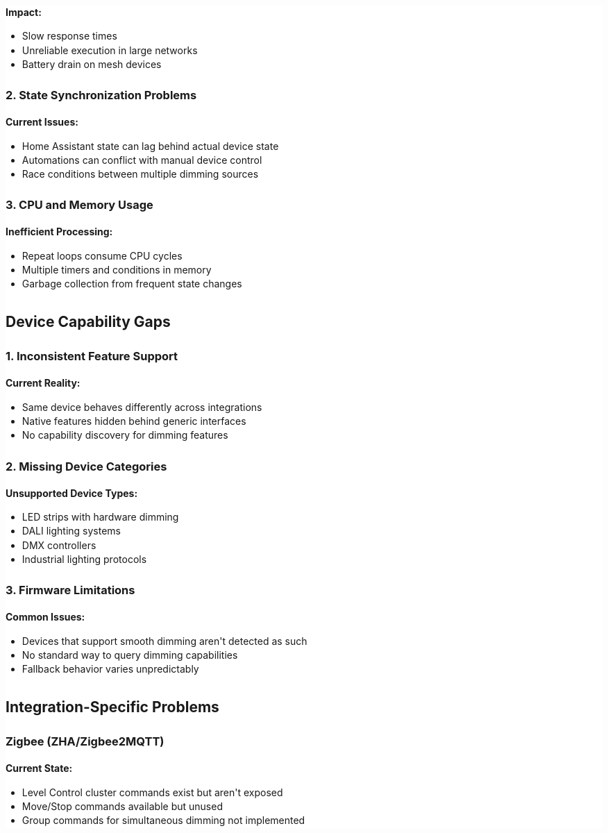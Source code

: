 **Impact:**
- Slow response times
- Unreliable execution in large networks
- Battery drain on mesh devices

### 2. State Synchronization Problems

**Current Issues:**
- Home Assistant state can lag behind actual device state
- Automations can conflict with manual device control
- Race conditions between multiple dimming sources

### 3. CPU and Memory Usage

**Inefficient Processing:**
- Repeat loops consume CPU cycles
- Multiple timers and conditions in memory
- Garbage collection from frequent state changes

## Device Capability Gaps

### 1. Inconsistent Feature Support

**Current Reality:**
- Same device behaves differently across integrations
- Native features hidden behind generic interfaces
- No capability discovery for dimming features

### 2. Missing Device Categories

**Unsupported Device Types:**
- LED strips with hardware dimming
- DALI lighting systems
- DMX controllers
- Industrial lighting protocols

### 3. Firmware Limitations

**Common Issues:**
- Devices that support smooth dimming aren't detected as such
- No standard way to query dimming capabilities
- Fallback behavior varies unpredictably

## Integration-Specific Problems

### Zigbee (ZHA/Zigbee2MQTT)

**Current State:**
- Level Control cluster commands exist but aren't exposed
- Move/Stop commands available but unused
- Group commands for simultaneous dimming not implemented
